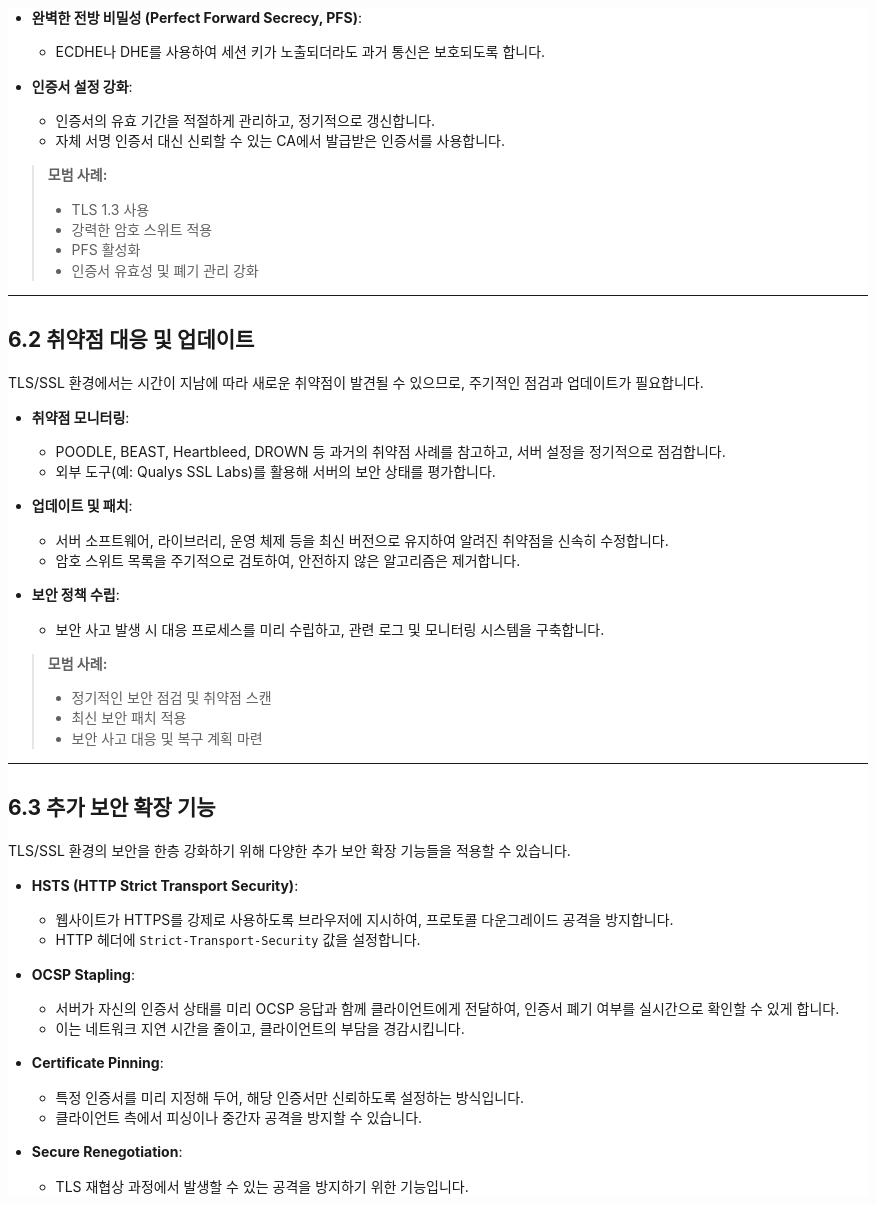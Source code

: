 - **완벽한 전방 비밀성 (Perfect Forward Secrecy, PFS)**:  
  - ECDHE나 DHE를 사용하여 세션 키가 노출되더라도 과거 통신은 보호되도록 합니다.

- **인증서 설정 강화**:  
  - 인증서의 유효 기간을 적절하게 관리하고, 정기적으로 갱신합니다.  
  - 자체 서명 인증서 대신 신뢰할 수 있는 CA에서 발급받은 인증서를 사용합니다.

> **모범 사례:**  
> - TLS 1.3 사용  
> - 강력한 암호 스위트 적용  
> - PFS 활성화  
> - 인증서 유효성 및 폐기 관리 강화

---

## 6.2 취약점 대응 및 업데이트

TLS/SSL 환경에서는 시간이 지남에 따라 새로운 취약점이 발견될 수 있으므로, 주기적인 점검과 업데이트가 필요합니다.

- **취약점 모니터링**:  
  - POODLE, BEAST, Heartbleed, DROWN 등 과거의 취약점 사례를 참고하고, 서버 설정을 정기적으로 점검합니다.
  - 외부 도구(예: Qualys SSL Labs)를 활용해 서버의 보안 상태를 평가합니다.

- **업데이트 및 패치**:  
  - 서버 소프트웨어, 라이브러리, 운영 체제 등을 최신 버전으로 유지하여 알려진 취약점을 신속히 수정합니다.
  - 암호 스위트 목록을 주기적으로 검토하여, 안전하지 않은 알고리즘은 제거합니다.

- **보안 정책 수립**:  
  - 보안 사고 발생 시 대응 프로세스를 미리 수립하고, 관련 로그 및 모니터링 시스템을 구축합니다.

> **모범 사례:**  
> - 정기적인 보안 점검 및 취약점 스캔  
> - 최신 보안 패치 적용  
> - 보안 사고 대응 및 복구 계획 마련

---

## 6.3 추가 보안 확장 기능

TLS/SSL 환경의 보안을 한층 강화하기 위해 다양한 추가 보안 확장 기능들을 적용할 수 있습니다.

- **HSTS (HTTP Strict Transport Security)**:  
  - 웹사이트가 HTTPS를 강제로 사용하도록 브라우저에 지시하여, 프로토콜 다운그레이드 공격을 방지합니다.
  - HTTP 헤더에 `Strict-Transport-Security` 값을 설정합니다.

- **OCSP Stapling**:  
  - 서버가 자신의 인증서 상태를 미리 OCSP 응답과 함께 클라이언트에게 전달하여, 인증서 폐기 여부를 실시간으로 확인할 수 있게 합니다.
  - 이는 네트워크 지연 시간을 줄이고, 클라이언트의 부담을 경감시킵니다.

- **Certificate Pinning**:  
  - 특정 인증서를 미리 지정해 두어, 해당 인증서만 신뢰하도록 설정하는 방식입니다.  
  - 클라이언트 측에서 피싱이나 중간자 공격을 방지할 수 있습니다.

- **Secure Renegotiation**:  
  - TLS 재협상 과정에서 발생할 수 있는 공격을 방지하기 위한 기능입니다.
